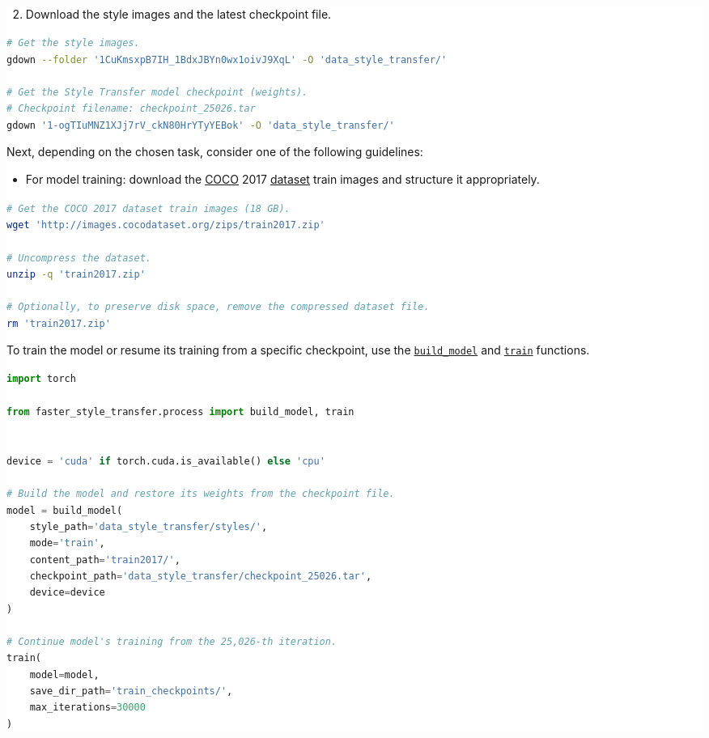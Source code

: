 2. Download the style images and the latest checkpoint file.

```bash
# Get the style images.
gdown --folder '1CuKmsxpB7IH_1BdxJBYn0wx1oivJ9XqL' -O 'data_style_transfer/'

# Get the Style Transfer model checkpoint (weights).
# Checkpoint filename: checkpoint_25026.tar
gdown '1-ogTIuMNZ1XJj7rV_ckN80HrYTyYEBok' -O 'data_style_transfer/'
```

Next, depending on the chosen task, consider one of the following guidelines:

- For model training: download the [COCO](https://cocodataset.org/#home) 2017 [dataset](https://cocodataset.org/#download) train images and structure it appropriately.

```bash
# Get the COCO 2017 dataset train images (18 GB).
wget 'http://images.cocodataset.org/zips/train2017.zip'

# Uncompress the dataset.
unzip -q 'train2017.zip'

# Optionally, to preserve disk space, remove the compressed dataset file.
rm 'train2017.zip'
```

To train the model or resume its training from a specific checkpoint, use the [``build_model``](faster_style_transfer/process/build_model.py) and [``train``](faster_style_transfer/process/train.py) functions.

```python
import torch

from faster_style_transfer.process import build_model, train


device = 'cuda' if torch.cuda.is_available() else 'cpu'

# Build the model and restore its weights from the checkpoint file.
model = build_model(
    style_path='data_style_transfer/styles/',
    mode='train',
    content_path='train2017/',
    checkpoint_path='data_style_transfer/checkpoint_25026.tar',
    device=device
)

# Continue model's training from the 25,026-th iteration.
train(
    model=model,
    save_dir_path='train_checkpoints/',
    max_iterations=30000
)
```
